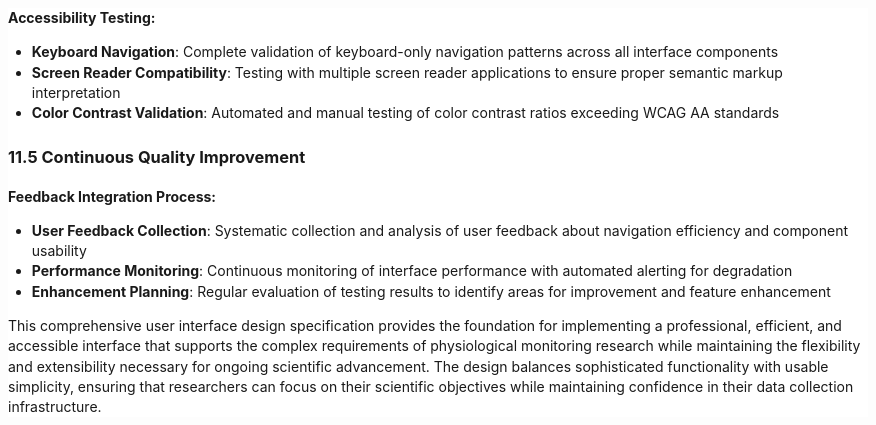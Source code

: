 **Accessibility Testing:**
- **Keyboard Navigation**: Complete validation of keyboard-only navigation patterns across all interface components
- **Screen Reader Compatibility**: Testing with multiple screen reader applications to ensure proper semantic markup interpretation
- **Color Contrast Validation**: Automated and manual testing of color contrast ratios exceeding WCAG AA standards

### 11.5 Continuous Quality Improvement

**Feedback Integration Process:**
- **User Feedback Collection**: Systematic collection and analysis of user feedback about navigation efficiency and component usability
- **Performance Monitoring**: Continuous monitoring of interface performance with automated alerting for degradation
- **Enhancement Planning**: Regular evaluation of testing results to identify areas for improvement and feature enhancement

This comprehensive user interface design specification provides the foundation for implementing a professional, efficient, and accessible interface that supports the complex requirements of physiological monitoring research while maintaining the flexibility and extensibility necessary for ongoing scientific advancement. The design balances sophisticated functionality with usable simplicity, ensuring that researchers can focus on their scientific objectives while maintaining confidence in their data collection infrastructure.